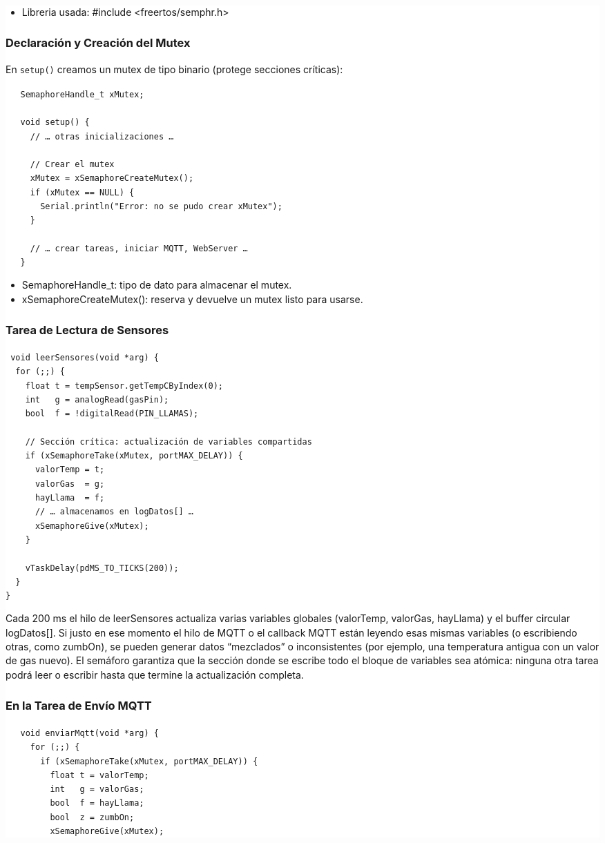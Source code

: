 - Libreria usada: #include <freertos/semphr.h>

### Declaración y Creación del Mutex
En `setup()` creamos un mutex de tipo binario (protege secciones críticas):

       SemaphoreHandle_t xMutex;
       
       void setup() {
         // … otras inicializaciones …
       
         // Crear el mutex
         xMutex = xSemaphoreCreateMutex();
         if (xMutex == NULL) {
           Serial.println("Error: no se pudo crear xMutex");
         }
       
         // … crear tareas, iniciar MQTT, WebServer …
       }

- SemaphoreHandle_t: tipo de dato para almacenar el mutex.
- xSemaphoreCreateMutex(): reserva y devuelve un mutex listo para usarse.



### Tarea de Lectura de Sensores

     void leerSensores(void *arg) {
      for (;;) {
        float t = tempSensor.getTempCByIndex(0);
        int   g = analogRead(gasPin);
        bool  f = !digitalRead(PIN_LLAMAS);
    
        // Sección crítica: actualización de variables compartidas
        if (xSemaphoreTake(xMutex, portMAX_DELAY)) {
          valorTemp = t;
          valorGas  = g;
          hayLlama  = f;
          // … almacenamos en logDatos[] …
          xSemaphoreGive(xMutex);
        }
    
        vTaskDelay(pdMS_TO_TICKS(200));
      }
    }


Cada 200 ms el hilo de leerSensores actualiza varias variables globales (valorTemp, valorGas, hayLlama) y el buffer circular logDatos[]. Si justo en ese momento el hilo de MQTT o el callback MQTT están leyendo esas mismas variables (o escribiendo otras, como zumbOn), se pueden generar datos “mezclados” o inconsistentes (por ejemplo, una temperatura antigua con un valor de gas nuevo). El semáforo garantiza que la sección donde se escribe todo el bloque de variables sea atómica: ninguna otra tarea podrá leer o escribir hasta que termine la actualización completa.

### En la Tarea de Envío MQTT

       void enviarMqtt(void *arg) {
         for (;;) {
           if (xSemaphoreTake(xMutex, portMAX_DELAY)) {
             float t = valorTemp;
             int   g = valorGas;
             bool  f = hayLlama;
             bool  z = zumbOn;
             xSemaphoreGive(xMutex);
       